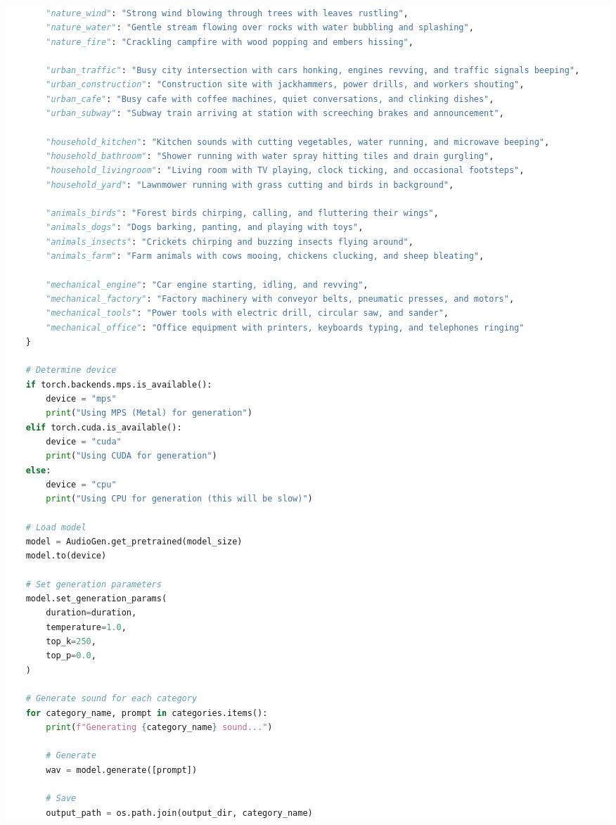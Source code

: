 ```python
        "nature_wind": "Strong wind blowing through trees with leaves rustling",
        "nature_water": "Gentle stream flowing over rocks with water bubbling and splashing",
        "nature_fire": "Crackling campfire with wood popping and embers hissing",
        
        "urban_traffic": "Busy city intersection with cars honking, engines revving, and traffic signals beeping",
        "urban_construction": "Construction site with jackhammers, power drills, and workers shouting",
        "urban_cafe": "Busy cafe with coffee machines, quiet conversations, and clinking dishes",
        "urban_subway": "Subway train arriving at station with screeching brakes and announcement",
        
        "household_kitchen": "Kitchen sounds with cutting vegetables, water running, and microwave beeping",
        "household_bathroom": "Shower running with water spray hitting tiles and drain gurgling",
        "household_livingroom": "Living room with TV playing, clock ticking, and occasional footsteps",
        "household_yard": "Lawnmower running with grass cutting and birds in background",
        
        "animals_birds": "Forest birds chirping, calling, and fluttering their wings",
        "animals_dogs": "Dogs barking, panting, and playing with toys",
        "animals_insects": "Crickets chirping and buzzing insects flying around",
        "animals_farm": "Farm animals with cows mooing, chickens clucking, and sheep bleating",
        
        "mechanical_engine": "Car engine starting, idling, and revving",
        "mechanical_factory": "Factory machinery with conveyor belts, pneumatic presses, and motors",
        "mechanical_tools": "Power tools with electric drill, circular saw, and sander",
        "mechanical_office": "Office equipment with printers, keyboards typing, and telephones ringing"
    }
    
    # Determine device
    if torch.backends.mps.is_available():
        device = "mps"
        print("Using MPS (Metal) for generation")
    elif torch.cuda.is_available():
        device = "cuda"
        print("Using CUDA for generation")
    else:
        device = "cpu"
        print("Using CPU for generation (this will be slow)")
    
    # Load model
    model = AudioGen.get_pretrained(model_size)
    model.to(device)
    
    # Set generation parameters
    model.set_generation_params(
        duration=duration,
        temperature=1.0,
        top_k=250,
        top_p=0.0,
    )
    
    # Generate sound for each category
    for category_name, prompt in categories.items():
        print(f"Generating {category_name} sound...")
        
        # Generate
        wav = model.generate([prompt])
        
        # Save
        output_path = os.path.join(output_dir, category_name)
```
